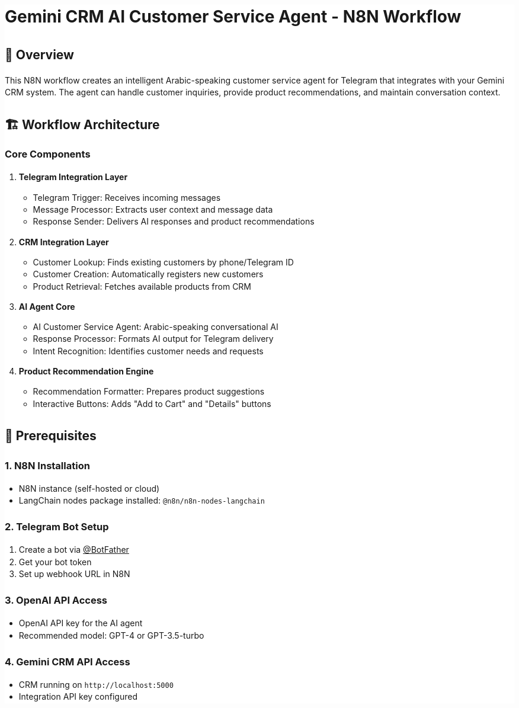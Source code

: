 # Gemini CRM AI Customer Service Agent - N8N Workflow

## 🤖 Overview

This N8N workflow creates an intelligent Arabic-speaking customer service agent for Telegram that integrates with your Gemini CRM system. The agent can handle customer inquiries, provide product recommendations, and maintain conversation context.

## 🏗️ Workflow Architecture

### Core Components

1. **Telegram Integration Layer**
   - Telegram Trigger: Receives incoming messages
   - Message Processor: Extracts user context and message data
   - Response Sender: Delivers AI responses and product recommendations

2. **CRM Integration Layer**
   - Customer Lookup: Finds existing customers by phone/Telegram ID
   - Customer Creation: Automatically registers new customers
   - Product Retrieval: Fetches available products from CRM

3. **AI Agent Core**
   - AI Customer Service Agent: Arabic-speaking conversational AI
   - Response Processor: Formats AI output for Telegram delivery
   - Intent Recognition: Identifies customer needs and requests

4. **Product Recommendation Engine**
   - Recommendation Formatter: Prepares product suggestions
   - Interactive Buttons: Adds "Add to Cart" and "Details" buttons

## 🔧 Prerequisites

### 1. N8N Installation
- N8N instance (self-hosted or cloud)
- LangChain nodes package installed: `@n8n/n8n-nodes-langchain`

### 2. Telegram Bot Setup
1. Create a bot via [@BotFather](https://t.me/botfather)
2. Get your bot token
3. Set up webhook URL in N8N

### 3. OpenAI API Access
- OpenAI API key for the AI agent
- Recommended model: GPT-4 or GPT-3.5-turbo

### 4. Gemini CRM API Access
- CRM running on `http://localhost:5000`
- Integration API key configured
